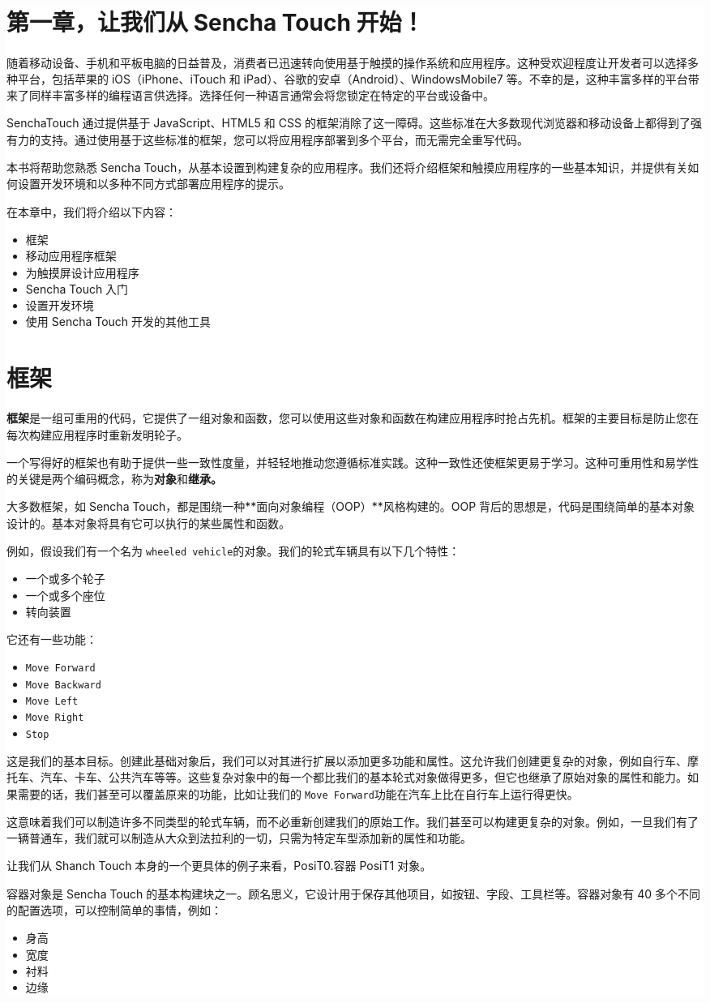 # 第一章，让我们从 Sencha Touch 开始！

随着移动设备、手机和平板电脑的日益普及，消费者已迅速转向使用基于触摸的操作系统和应用程序。这种受欢迎程度让开发者可以选择多种平台，包括苹果的 iOS（iPhone、iTouch 和 iPad）、谷歌的安卓（Android）、WindowsMobile7 等。不幸的是，这种丰富多样的平台带来了同样丰富多样的编程语言供选择。选择任何一种语言通常会将您锁定在特定的平台或设备中。

SenchaTouch 通过提供基于 JavaScript、HTML5 和 CSS 的框架消除了这一障碍。这些标准在大多数现代浏览器和移动设备上都得到了强有力的支持。通过使用基于这些标准的框架，您可以将应用程序部署到多个平台，而无需完全重写代码。

本书将帮助您熟悉 Sencha Touch，从基本设置到构建复杂的应用程序。我们还将介绍框架和触摸应用程序的一些基本知识，并提供有关如何设置开发环境和以多种不同方式部署应用程序的提示。

在本章中，我们将介绍以下内容：

*   框架
*   移动应用程序框架
*   为触摸屏设计应用程序
*   Sencha Touch 入门
*   设置开发环境
*   使用 Sencha Touch 开发的其他工具

# 框架

**框架**是一组可重用的代码，它提供了一组对象和函数，您可以使用这些对象和函数在构建应用程序时抢占先机。框架的主要目标是防止您在每次构建应用程序时重新发明轮子。

一个写得好的框架也有助于提供一些一致性度量，并轻轻地推动您遵循标准实践。这种一致性还使框架更易于学习。这种可重用性和易学性的关键是两个编码概念，称为**对象**和**继承。**

大多数框架，如 Sencha Touch，都是围绕一种**面向对象编程（OOP）**风格构建的。OOP 背后的思想是，代码是围绕简单的基本对象设计的。基本对象将具有它可以执行的某些属性和函数。

例如，假设我们有一个名为 `wheeled vehicle`的对象。我们的轮式车辆具有以下几个特性：

*   一个或多个轮子
*   一个或多个座位
*   转向装置

它还有一些功能：

*   `Move Forward`
*   `Move Backward`
*   `Move Left`
*   `Move Right`
*   `Stop`

这是我们的基本目标。创建此基础对象后，我们可以对其进行扩展以添加更多功能和属性。这允许我们创建更复杂的对象，例如自行车、摩托车、汽车、卡车、公共汽车等等。这些复杂对象中的每一个都比我们的基本轮式对象做得更多，但它也继承了原始对象的属性和能力。如果需要的话，我们甚至可以覆盖原来的功能，比如让我们的 `Move Forward`功能在汽车上比在自行车上运行得更快。

这意味着我们可以制造许多不同类型的轮式车辆，而不必重新创建我们的原始工作。我们甚至可以构建更复杂的对象。例如，一旦我们有了一辆普通车，我们就可以制造从大众到法拉利的一切，只需为特定车型添加新的属性和功能。

让我们从 Shanch Touch 本身的一个更具体的例子来看，PosiT0.容器 PosiT1 对象。

容器对象是 Sencha Touch 的基本构建块之一。顾名思义，它设计用于保存其他项目，如按钮、字段、工具栏等。容器对象有 40 多个不同的配置选项，可以控制简单的事情，例如：

*   身高
*   宽度
*   衬料
*   边缘
